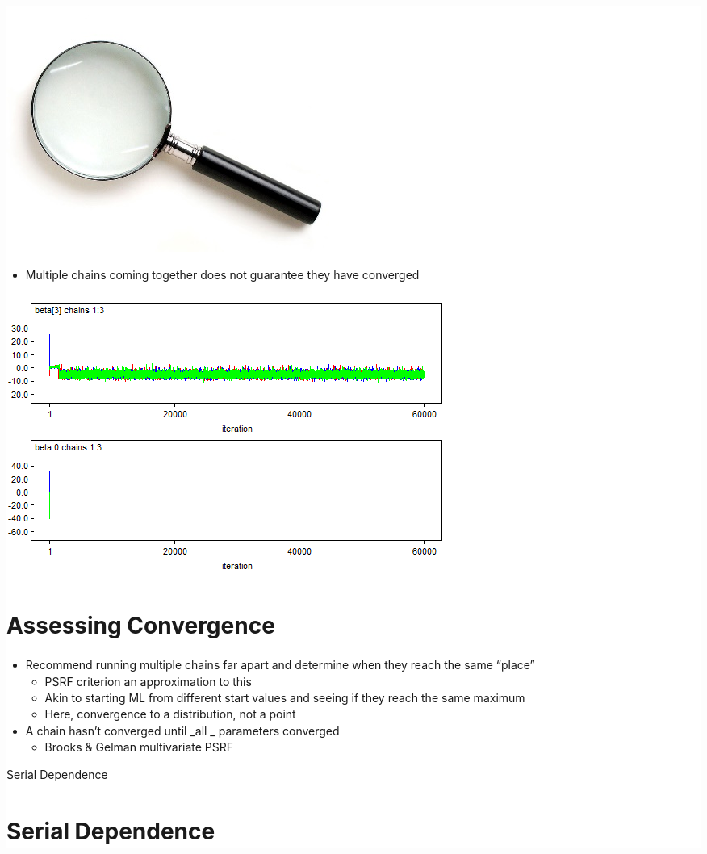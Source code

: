 ![](img/2021%20BN%20Session%20IV_MCMC6.jpg)

* Multiple chains coming together does not guarantee they have converged

![](img/2021%20BN%20Session%20IV_MCMC7.png)

# Assessing Convergence

* Recommend running multiple chains far apart and determine when they reach the same “place”
  * PSRF criterion an approximation to this
  * Akin to starting ML from different start values and seeing if they reach the same maximum
  * Here\, convergence to a distribution\, not a point
* A chain hasn’t converged until  _all _ parameters converged
  * Brooks & Gelman multivariate PSRF

Serial Dependence

# Serial Dependence
